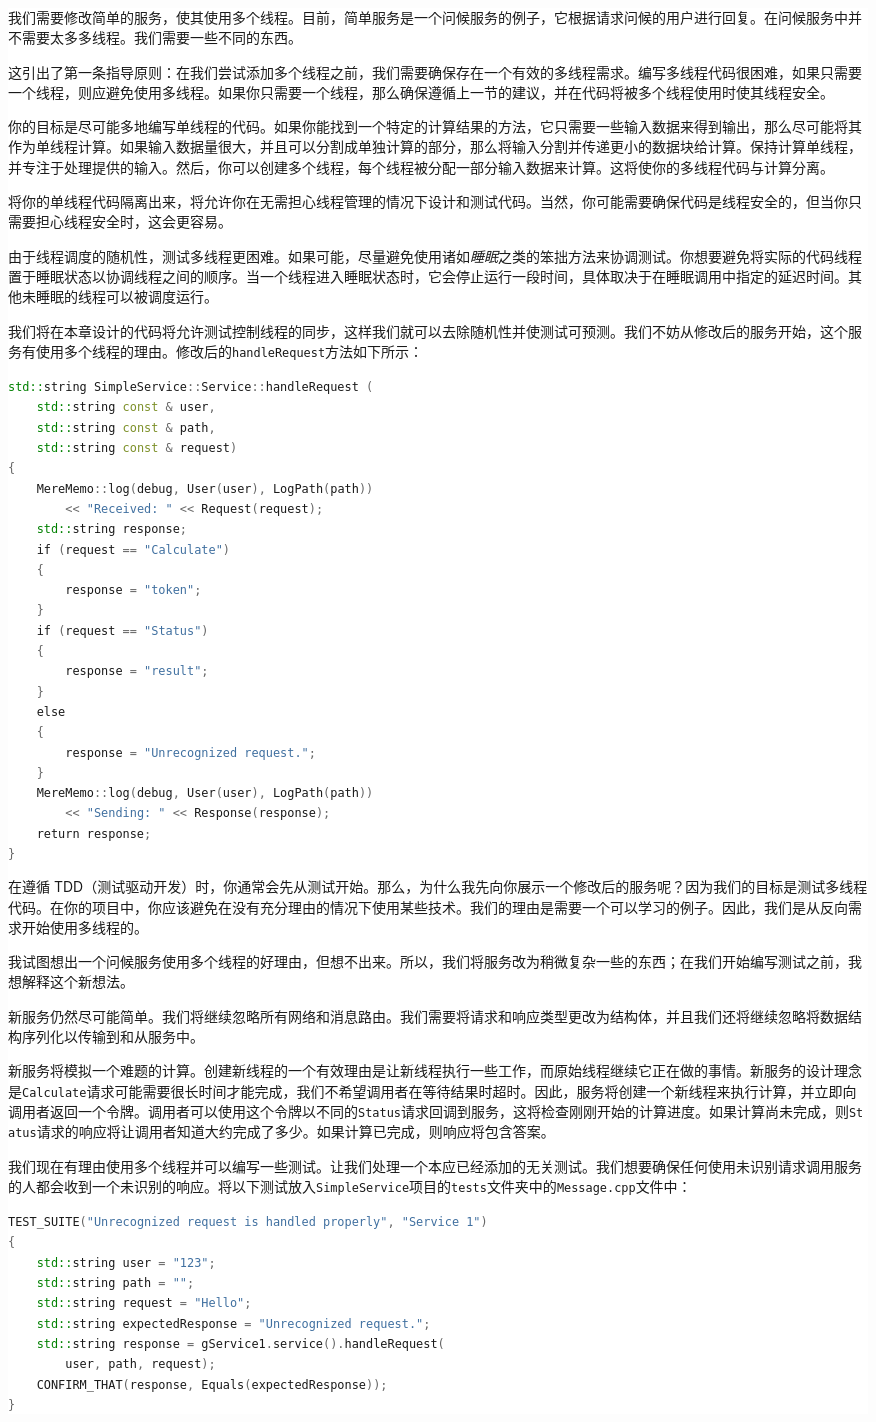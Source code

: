 我们需要修改简单的服务，使其使用多个线程。目前，简单服务是一个问候服务的例子，它根据请求问候的用户进行回复。在问候服务中并不需要太多多线程。我们需要一些不同的东西。

这引出了第一条指导原则：在我们尝试添加多个线程之前，我们需要确保存在一个有效的多线程需求。编写多线程代码很困难，如果只需要一个线程，则应避免使用多线程。如果你只需要一个线程，那么确保遵循上一节的建议，并在代码将被多个线程使用时使其线程安全。

你的目标是尽可能多地编写单线程的代码。如果你能找到一个特定的计算结果的方法，它只需要一些输入数据来得到输出，那么尽可能将其作为单线程计算。如果输入数据量很大，并且可以分割成单独计算的部分，那么将输入分割并传递更小的数据块给计算。保持计算单线程，并专注于处理提供的输入。然后，你可以创建多个线程，每个线程被分配一部分输入数据来计算。这将使你的多线程代码与计算分离。

将你的单线程代码隔离出来，将允许你在无需担心线程管理的情况下设计和测试代码。当然，你可能需要确保代码是线程安全的，但当你只需要担心线程安全时，这会更容易。

由于线程调度的随机性，测试多线程更困难。如果可能，尽量避免使用诸如*睡眠*之类的笨拙方法来协调测试。你想要避免将实际的代码线程置于睡眠状态以协调线程之间的顺序。当一个线程进入睡眠状态时，它会停止运行一段时间，具体取决于在睡眠调用中指定的延迟时间。其他未睡眠的线程可以被调度运行。

我们将在本章设计的代码将允许测试控制线程的同步，这样我们就可以去除随机性并使测试可预测。我们不妨从修改后的服务开始，这个服务有使用多个线程的理由。修改后的`handleRequest`方法如下所示：

```cpp
std::string SimpleService::Service::handleRequest (
    std::string const & user,
    std::string const & path,
    std::string const & request)
{
    MereMemo::log(debug, User(user), LogPath(path))
        << "Received: " << Request(request);
    std::string response;
    if (request == "Calculate")
    {
        response = "token";
    }
    if (request == "Status")
    {
        response = "result";
    }
    else
    {
        response = "Unrecognized request.";
    }
    MereMemo::log(debug, User(user), LogPath(path))
        << "Sending: " << Response(response);
    return response;
}
```

在遵循 TDD（测试驱动开发）时，你通常会先从测试开始。那么，为什么我先向你展示一个修改后的服务呢？因为我们的目标是测试多线程代码。在你的项目中，你应该避免在没有充分理由的情况下使用某些技术。我们的理由是需要一个可以学习的例子。因此，我们是从反向需求开始使用多线程的。

我试图想出一个问候服务使用多个线程的好理由，但想不出来。所以，我们将服务改为稍微复杂一些的东西；在我们开始编写测试之前，我想解释这个新想法。

新服务仍然尽可能简单。我们将继续忽略所有网络和消息路由。我们需要将请求和响应类型更改为结构体，并且我们还将继续忽略将数据结构序列化以传输到和从服务中。

新服务将模拟一个难题的计算。创建新线程的一个有效理由是让新线程执行一些工作，而原始线程继续它正在做的事情。新服务的设计理念是`Calculate`请求可能需要很长时间才能完成，我们不希望调用者在等待结果时超时。因此，服务将创建一个新线程来执行计算，并立即向调用者返回一个令牌。调用者可以使用这个令牌以不同的`Status`请求回调到服务，这将检查刚刚开始的计算进度。如果计算尚未完成，则`Status`请求的响应将让调用者知道大约完成了多少。如果计算已完成，则响应将包含答案。

我们现在有理由使用多个线程并可以编写一些测试。让我们处理一个本应已经添加的无关测试。我们想要确保任何使用未识别请求调用服务的人都会收到一个未识别的响应。将以下测试放入`SimpleService`项目的`tests`文件夹中的`Message.cpp`文件中：

```cpp
TEST_SUITE("Unrecognized request is handled properly", "Service 1")
{
    std::string user = "123";
    std::string path = "";
    std::string request = "Hello";
    std::string expectedResponse = "Unrecognized request.";
    std::string response = gService1.service().handleRequest(
        user, path, request);
    CONFIRM_THAT(response, Equals(expectedResponse));
}
```
